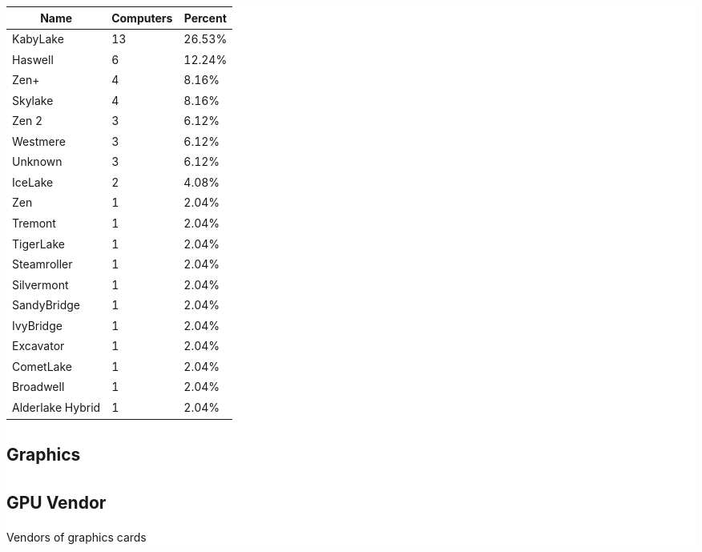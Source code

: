 
| Name             | Computers | Percent |
|------------------|-----------|---------|
| KabyLake         | 13        | 26.53%  |
| Haswell          | 6         | 12.24%  |
| Zen+             | 4         | 8.16%   |
| Skylake          | 4         | 8.16%   |
| Zen 2            | 3         | 6.12%   |
| Westmere         | 3         | 6.12%   |
| Unknown          | 3         | 6.12%   |
| IceLake          | 2         | 4.08%   |
| Zen              | 1         | 2.04%   |
| Tremont          | 1         | 2.04%   |
| TigerLake        | 1         | 2.04%   |
| Steamroller      | 1         | 2.04%   |
| Silvermont       | 1         | 2.04%   |
| SandyBridge      | 1         | 2.04%   |
| IvyBridge        | 1         | 2.04%   |
| Excavator        | 1         | 2.04%   |
| CometLake        | 1         | 2.04%   |
| Broadwell        | 1         | 2.04%   |
| Alderlake Hybrid | 1         | 2.04%   |

Graphics
--------

GPU Vendor
----------

Vendors of graphics cards
